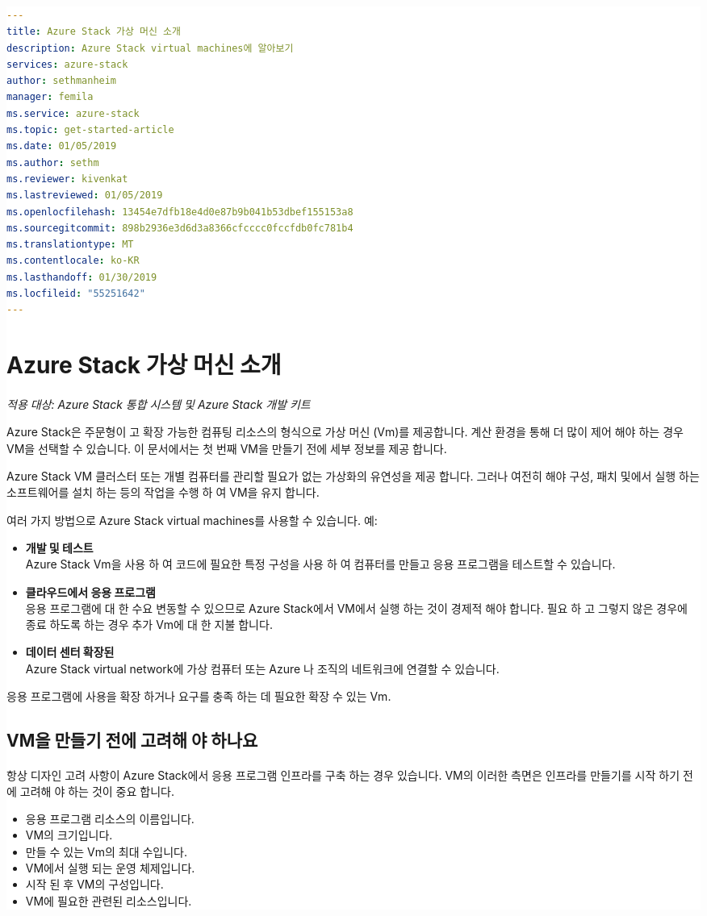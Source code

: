 ```yaml
---
title: Azure Stack 가상 머신 소개
description: Azure Stack virtual machines에 알아보기
services: azure-stack
author: sethmanheim
manager: femila
ms.service: azure-stack
ms.topic: get-started-article
ms.date: 01/05/2019
ms.author: sethm
ms.reviewer: kivenkat
ms.lastreviewed: 01/05/2019
ms.openlocfilehash: 13454e7dfb18e4d0e87b9b041b53dbef155153a8
ms.sourcegitcommit: 898b2936e3d6d3a8366cfcccc0fccfdb0fc781b4
ms.translationtype: MT
ms.contentlocale: ko-KR
ms.lasthandoff: 01/30/2019
ms.locfileid: "55251642"
---
```

# <a name="introduction-to-azure-stack-virtual-machines"></a>Azure Stack 가상 머신 소개

*적용 대상: Azure Stack 통합 시스템 및 Azure Stack 개발 키트*

Azure Stack은 주문형이 고 확장 가능한 컴퓨팅 리소스의 형식으로 가상 머신 (Vm)를 제공합니다. 계산 환경을 통해 더 많이 제어 해야 하는 경우 VM을 선택할 수 있습니다. 이 문서에서는 첫 번째 VM을 만들기 전에 세부 정보를 제공 합니다.

Azure Stack VM 클러스터 또는 개별 컴퓨터를 관리할 필요가 없는 가상화의 유연성을 제공 합니다. 그러나 여전히 해야 구성, 패치 및에서 실행 하는 소프트웨어를 설치 하는 등의 작업을 수행 하 여 VM을 유지 합니다.

여러 가지 방법으로 Azure Stack virtual machines를 사용할 수 있습니다. 예: 

- **개발 및 테스트**  
    Azure Stack Vm을 사용 하 여 코드에 필요한 특정 구성을 사용 하 여 컴퓨터를 만들고 응용 프로그램을 테스트할 수 있습니다.

- **클라우드에서 응용 프로그램**  
    응용 프로그램에 대 한 수요 변동할 수 있으므로 Azure Stack에서 VM에서 실행 하는 것이 경제적 해야 합니다. 필요 하 고 그렇지 않은 경우에 종료 하도록 하는 경우 추가 Vm에 대 한 지불 합니다.

- **데이터 센터 확장된**  
    Azure Stack virtual network에 가상 컴퓨터 또는 Azure 나 조직의 네트워크에 연결할 수 있습니다.

응용 프로그램에 사용을 확장 하거나 요구를 충족 하는 데 필요한 확장 수 있는 Vm.

## <a name="what-do-i-need-to-think-about-before-creating-a-vm"></a>VM을 만들기 전에 고려해 야 하나요

항상 디자인 고려 사항이 Azure Stack에서 응용 프로그램 인프라를 구축 하는 경우 있습니다. VM의 이러한 측면은 인프라를 만들기를 시작 하기 전에 고려해 야 하는 것이 중요 합니다.

- 응용 프로그램 리소스의 이름입니다.
- VM의 크기입니다.
- 만들 수 있는 Vm의 최대 수입니다.
- VM에서 실행 되는 운영 체제입니다.
- 시작 된 후 VM의 구성입니다.
- VM에 필요한 관련된 리소스입니다.
